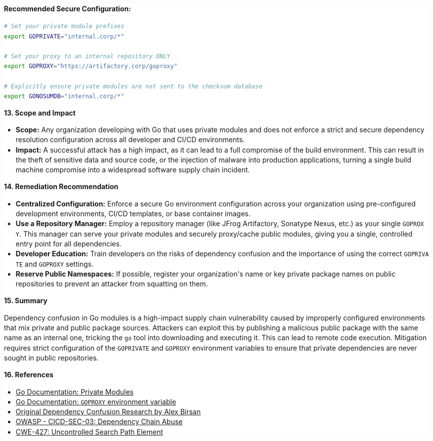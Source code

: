 **Recommended Secure Configuration:**

```bash
# Set your private module prefixes
export GOPRIVATE="internal.corp/*"

# Set your proxy to an internal repository ONLY
export GOPROXY="https://artifactory.corp/goproxy"

# Explicitly ensure private modules are not sent to the checksum database
export GONOSUMDB="internal.corp/*"
```

**13. Scope and Impact**

  * **Scope:** Any organization developing with Go that uses private modules and does not enforce a strict and secure dependency resolution configuration across all developer and CI/CD environments.
  * **Impact:** A successful attack has a high impact, as it can lead to a full compromise of the build environment. This can result in the theft of sensitive data and source code, or the injection of malware into production applications, turning a single build machine compromise into a widespread software supply chain incident.

**14. Remediation Recommendation**

  * **Centralized Configuration:** Enforce a secure Go environment configuration across your organization using pre-configured development environments, CI/CD templates, or base container images.
  * **Use a Repository Manager:** Employ a repository manager (like JFrog Artifactory, Sonatype Nexus, etc.) as your single `GOPROXY`. This manager can serve your private modules and securely proxy/cache public modules, giving you a single, controlled entry point for all dependencies.
  * **Developer Education:** Train developers on the risks of dependency confusion and the importance of using the correct `GOPRIVATE` and `GOPROXY` settings.
  * **Reserve Public Namespaces:** If possible, register your organization's name or key private package names on public repositories to prevent an attacker from squatting on them.

**15. Summary**

Dependency confusion in Go modules is a high-impact supply chain vulnerability caused by improperly configured environments that mix private and public package sources. Attackers can exploit this by publishing a malicious public package with the same name as an internal one, tricking the `go` tool into downloading and executing it. This can lead to remote code execution. Mitigation requires strict configuration of the `GOPRIVATE` and `GOPROXY` environment variables to ensure that private dependencies are never sought in public repositories.

**16. References**

  * [Go Documentation: Private Modules](https://www.google.com/search?q=https://go.dev/ref/mod%23private-modules)
  * [Go Documentation: `GOPROXY` environment variable](https://www.google.com/search?q=%5Bhttps://go.dev/ref/mod%23goproxy-environment-variable%5D\(https://go.dev/ref/mod%23goproxy-environment-variable\))
  * [Original Dependency Confusion Research by Alex Birsan](https://medium.com/@alex.birsan/dependency-confusion-4a5d60fec610)
  * [OWASP - CICD-SEC-03: Dependency Chain Abuse](https://owasp.org/www-project-top-10-ci-cd-security-risks/CICD-SEC-03-Dependency-Chain-Abuse)
  * [CWE-427: Uncontrolled Search Path Element](https://cwe.mitre.org/data/definitions/427.html)